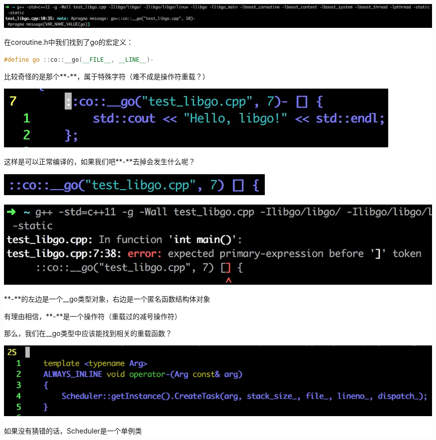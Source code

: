![8](8.jpg)

在coroutine.h中我们找到了go的宏定义：

```c++
#define go ::co::__go(__FILE__, __LINE__)-
```

比较奇怪的是那个**-**，属于特殊字符（难不成是操作符重载？）

![9](9.jpg)

这样是可以正常编译的，如果我们吧**-**去掉会发生什么呢？

![10](10.jpg)

![11](11.jpg)

**-**的左边是一个__go类型对象，右边是一个匿名函数结构体对象

有理由相信，**-**是一个操作符（重载过的减号操作符）

那么，我们在__go类型中应该能找到相关的重载函数？

![12](12.jpg)

如果没有猜错的话，Scheduler是一个单例类
